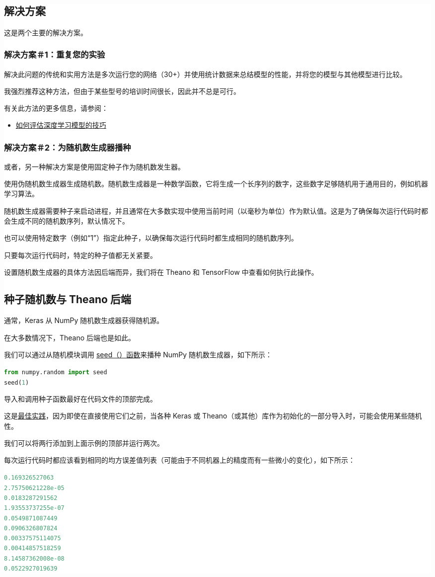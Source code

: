 ## 解决方案

这是两个主要的解决方案。

### 解决方案＃1：重复您的实验

解决此问题的传统和实用方法是多次运行您的网络（30+）并使用统计数据来总结模型的性能，并将您的模型与其他模型进行比较。

我强烈推荐这种方法，但由于某些型号的培训时间很长，因此并不总是可行。

有关此方法的更多信息，请参阅：

*   [如何评估深度学习模型的技巧](http://machinelearningmastery.com/evaluate-skill-deep-learning-models/)

### 解决方案＃2：为随机数生成器播种

或者，另一种解决方案是使用固定种子作为随机数发生器。

使用伪随机数生成器生成随机数。随机数生成器是一种数学函数，它将生成一个长序列的数字，这些数字足够随机用于通用目的，例如机器学习算法。

随机数生成器需要种子来启动进程，并且通常在大多数实现中使用当前时间（以毫秒为单位）作为默认值。这是为了确保每次运行代码时都会生成不同的随机数序列，默认情况下。

也可以使用特定数字（例如“1”）指定此种子，以确保每次运行代码时都生成相同的随机数序列。

只要每次运行代码时，特定的种子值都无关紧要。

设置随机数生成器的具体方法因后端而异，我们将在 Theano 和 TensorFlow 中查看如何执行此操作。

## 种子随机数与 Theano 后端

通常，Keras 从 NumPy 随机数生成器获得随机源。

在大多数情况下，Theano 后端也是如此。

我们可以通过从随机模块调用 [seed（）函数](https://docs.scipy.org/doc/numpy/reference/generated/numpy.random.seed.html)来播种 NumPy 随机数生成器，如下所示：

```py
from numpy.random import seed
seed(1)
```

导入和调用种子函数最好在代码文件的顶部完成。

这是[最佳实践](https://github.com/fchollet/keras/issues/439)，因为即使在直接使用它们之前，当各种 Keras 或 Theano（或其他）库作为初始化的一部分导入时，可能会使用某些随机性。

我们可以将两行添加到上面示例的顶部并运行两次。

每次运行代码时都应该看到相同的均方误差值列表（可能由于不同机器上的精度而有一些微小的变化），如下所示：

```py
0.169326527063
2.75750621228e-05
0.0183287291562
1.93553737255e-07
0.0549871087449
0.0906326807824
0.00337575114075
0.00414857518259
8.14587362008e-08
0.0522927019639
```
